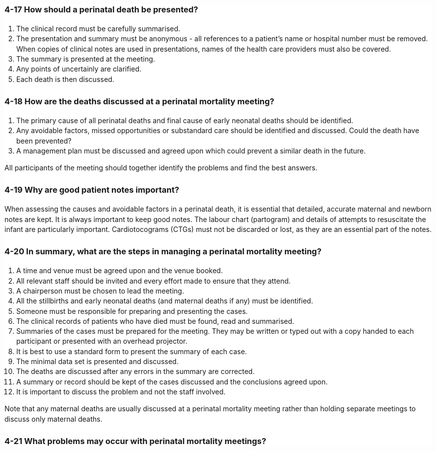 ### 4-17 How should a perinatal death be presented?

1.	The clinical record must be carefully summarised.
2.  The presentation and summary must be anonymous - all references to a patient’s name or hospital number must be removed. When copies of clinical notes are used in presentations, names of the health care providers must also be covered.
3.  The summary is presented at the meeting.
4.  Any points of uncertainly are clarified.
5.  Each death is then discussed.

### 4-18 How are the deaths discussed at a perinatal mortality meeting?

1.	The primary cause of all perinatal deaths and final cause of early neonatal deaths should be identified.
2.	Any avoidable factors, missed opportunities or substandard care should be identified and discussed. Could the death have been prevented?
3.	A management plan must be discussed and agreed upon which could prevent a similar death in the future.

All participants of the meeting should together identify the problems and find the best answers.

### 4-19 Why are good patient notes important?

When assessing the causes and avoidable factors in a perinatal death, it is essential that detailed, accurate maternal and newborn notes are kept. It is always important to keep good notes. The labour chart (partogram) and details of attempts to resuscitate the infant are particularly important. Cardiotocograms (CTGs) must not be discarded or lost, as they are an essential part of the notes.

### 4-20 In summary, what are the steps in managing a perinatal mortality meeting?

1.	A time and venue must be agreed upon and the venue booked.
2.	All relevant staff should be invited and every effort made to ensure that they attend.
3.	A chairperson must be chosen to lead the meeting.
4.	All the stillbirths and early neonatal deaths (and maternal deaths if any) must be identified.
5.	Someone must be responsible for preparing and presenting the cases.
6.	The clinical records of patients who have died must be found, read and summarised.
7.	Summaries of the cases must be prepared for the meeting. They may be written or typed out with a copy handed to each participant or presented with an overhead projector.
8.	It is best to use a standard form to present the summary of each case.
9.	The minimal data set is presented and discussed.
10.	The deaths are discussed after any errors in the summary are corrected.
11.	A summary or record should be kept of the cases discussed and the conclusions agreed upon.
12.	It is important to discuss the problem and not the staff involved.

Note that any maternal deaths are usually discussed at a perinatal mortality meeting rather than holding separate meetings to discuss only maternal deaths.

### 4-21 What problems may occur with perinatal mortality meetings?
